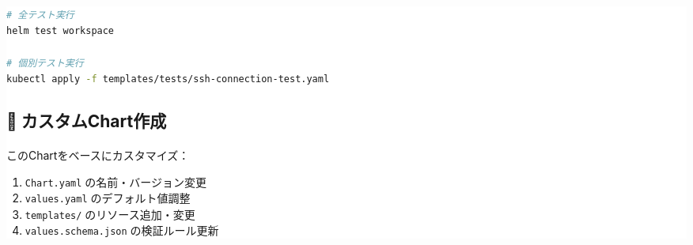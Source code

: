 ```bash
# 全テスト実行
helm test workspace

# 個別テスト実行
kubectl apply -f templates/tests/ssh-connection-test.yaml
```

## 📝 カスタムChart作成

このChartをベースにカスタマイズ：

1. `Chart.yaml` の名前・バージョン変更
2. `values.yaml` のデフォルト値調整
3. `templates/` のリソース追加・変更
4. `values.schema.json` の検証ルール更新